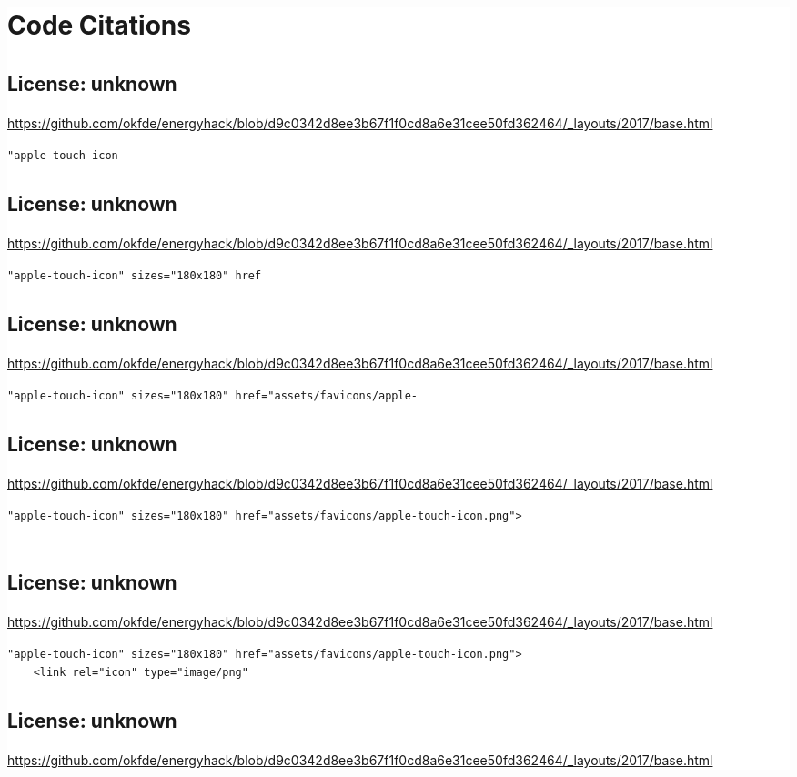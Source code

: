 # Code Citations

## License: unknown
https://github.com/okfde/energyhack/blob/d9c0342d8ee3b67f1f0cd8a6e31cee50fd362464/_layouts/2017/base.html

```
"apple-touch-icon
```


## License: unknown
https://github.com/okfde/energyhack/blob/d9c0342d8ee3b67f1f0cd8a6e31cee50fd362464/_layouts/2017/base.html

```
"apple-touch-icon" sizes="180x180" href
```


## License: unknown
https://github.com/okfde/energyhack/blob/d9c0342d8ee3b67f1f0cd8a6e31cee50fd362464/_layouts/2017/base.html

```
"apple-touch-icon" sizes="180x180" href="assets/favicons/apple-
```


## License: unknown
https://github.com/okfde/energyhack/blob/d9c0342d8ee3b67f1f0cd8a6e31cee50fd362464/_layouts/2017/base.html

```
"apple-touch-icon" sizes="180x180" href="assets/favicons/apple-touch-icon.png">
    
```


## License: unknown
https://github.com/okfde/energyhack/blob/d9c0342d8ee3b67f1f0cd8a6e31cee50fd362464/_layouts/2017/base.html

```
"apple-touch-icon" sizes="180x180" href="assets/favicons/apple-touch-icon.png">
    <link rel="icon" type="image/png"
```


## License: unknown
https://github.com/okfde/energyhack/blob/d9c0342d8ee3b67f1f0cd8a6e31cee50fd362464/_layouts/2017/base.html

